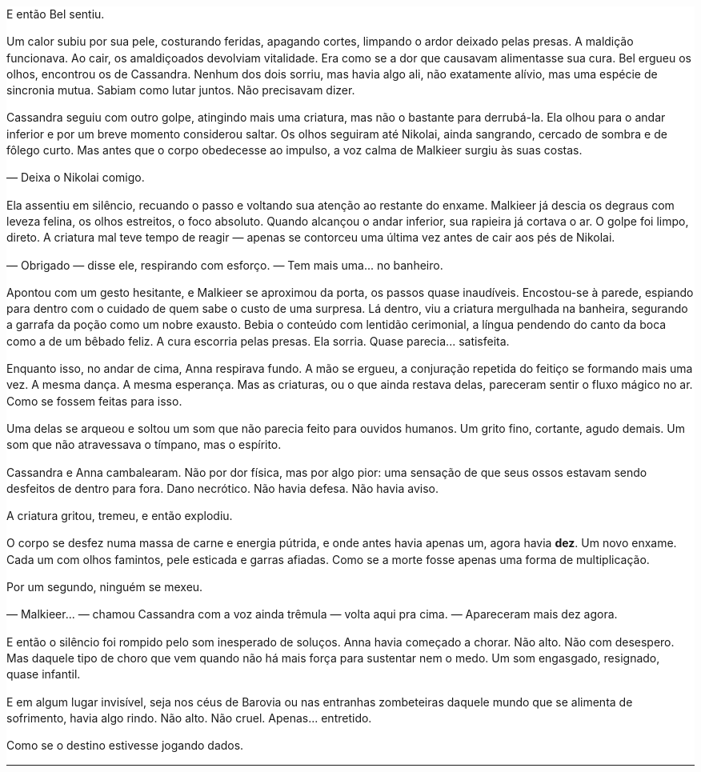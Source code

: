 E então Bel sentiu.

Um calor subiu por sua pele, costurando feridas, apagando cortes, limpando o ardor deixado pelas presas. A maldição funcionava. Ao cair, os amaldiçoados devolviam vitalidade. Era como se a dor que causavam alimentasse sua cura. Bel ergueu os olhos, encontrou os de Cassandra. Nenhum dos dois sorriu, mas havia algo ali, não exatamente alívio, mas uma espécie de sincronia mutua. Sabiam como lutar juntos. Não precisavam dizer.

Cassandra seguiu com outro golpe, atingindo mais uma criatura, mas não o bastante para derrubá-la. Ela olhou para o andar inferior e por um breve momento considerou saltar. Os olhos seguiram até Nikolai, ainda sangrando, cercado de sombra e de fôlego curto. Mas antes que o corpo obedecesse ao impulso, a voz calma de Malkieer surgiu às suas costas.

— Deixa o Nikolai comigo.

Ela assentiu em silêncio, recuando o passo e voltando sua atenção ao restante do enxame. Malkieer já descia os degraus com leveza felina, os olhos estreitos, o foco absoluto. Quando alcançou o andar inferior, sua rapieira já cortava o ar. O golpe foi limpo, direto. A criatura mal teve tempo de reagir — apenas se contorceu uma última vez antes de cair aos pés de Nikolai.

— Obrigado — disse ele, respirando com esforço. — Tem mais uma... no banheiro.

Apontou com um gesto hesitante, e Malkieer se aproximou da porta, os passos quase inaudíveis. Encostou-se à parede, espiando para dentro com o cuidado de quem sabe o custo de uma surpresa. Lá dentro, viu a criatura mergulhada na banheira, segurando a garrafa da poção como um nobre exausto. Bebia o conteúdo com lentidão cerimonial, a língua pendendo do canto da boca como a de um bêbado feliz. A cura escorria pelas presas. Ela sorria. Quase parecia... satisfeita.

Enquanto isso, no andar de cima, Anna respirava fundo. A mão se ergueu, a conjuração repetida do feitiço se formando mais uma vez. A mesma dança. A mesma esperança. Mas as criaturas, ou o que ainda restava delas, pareceram sentir o fluxo mágico no ar. Como se fossem feitas para isso.

Uma delas se arqueou e soltou um som que não parecia feito para ouvidos humanos. Um grito fino, cortante, agudo demais. Um som que não atravessava o tímpano, mas o espírito.

Cassandra e Anna cambalearam. Não por dor física, mas por algo pior: uma sensação de que seus ossos estavam sendo desfeitos de dentro para fora. Dano necrótico. Não havia defesa. Não havia aviso.

A criatura gritou, tremeu, e então explodiu.

O corpo se desfez numa massa de carne e energia pútrida, e onde antes havia apenas um, agora havia **dez**. Um novo enxame. Cada um com olhos famintos, pele esticada e garras afiadas. Como se a morte fosse apenas uma forma de multiplicação.

Por um segundo, ninguém se mexeu.

— Malkieer... — chamou Cassandra com a voz ainda trêmula — volta aqui pra cima. — Apareceram mais dez agora.

E então o silêncio foi rompido pelo som inesperado de soluços. Anna havia começado a chorar. Não alto. Não com desespero. Mas daquele tipo de choro que vem quando não há mais força para sustentar nem o medo. Um som engasgado, resignado, quase infantil.

E em algum lugar invisível, seja nos céus de Barovia ou nas entranhas zombeteiras daquele mundo que se alimenta de sofrimento, havia algo rindo. Não alto. Não cruel. Apenas... entretido.

Como se o destino estivesse jogando dados.

---
